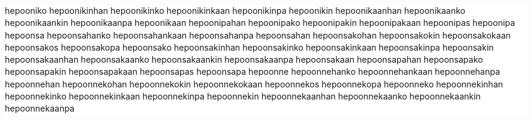 hepooniko
hepoonikinhan
hepoonikinko
hepoonikinkaan
hepoonikinpa
hepoonikin
hepoonikaanhan
hepoonikaanko
hepoonikaankin
hepoonikaanpa
hepoonikaan
hepoonipahan
hepoonipako
hepoonipakin
hepoonipakaan
hepoonipas
hepoonipa
hepoonsa
hepoonsahanko
hepoonsahankaan
hepoonsahanpa
hepoonsahan
hepoonsakohan
hepoonsakokin
hepoonsakokaan
hepoonsakos
hepoonsakopa
hepoonsako
hepoonsakinhan
hepoonsakinko
hepoonsakinkaan
hepoonsakinpa
hepoonsakin
hepoonsakaanhan
hepoonsakaanko
hepoonsakaankin
hepoonsakaanpa
hepoonsakaan
hepoonsapahan
hepoonsapako
hepoonsapakin
hepoonsapakaan
hepoonsapas
hepoonsapa
hepoonne
hepoonnehanko
hepoonnehankaan
hepoonnehanpa
hepoonnehan
hepoonnekohan
hepoonnekokin
hepoonnekokaan
hepoonnekos
hepoonnekopa
hepoonneko
hepoonnekinhan
hepoonnekinko
hepoonnekinkaan
hepoonnekinpa
hepoonnekin
hepoonnekaanhan
hepoonnekaanko
hepoonnekaankin
hepoonnekaanpa